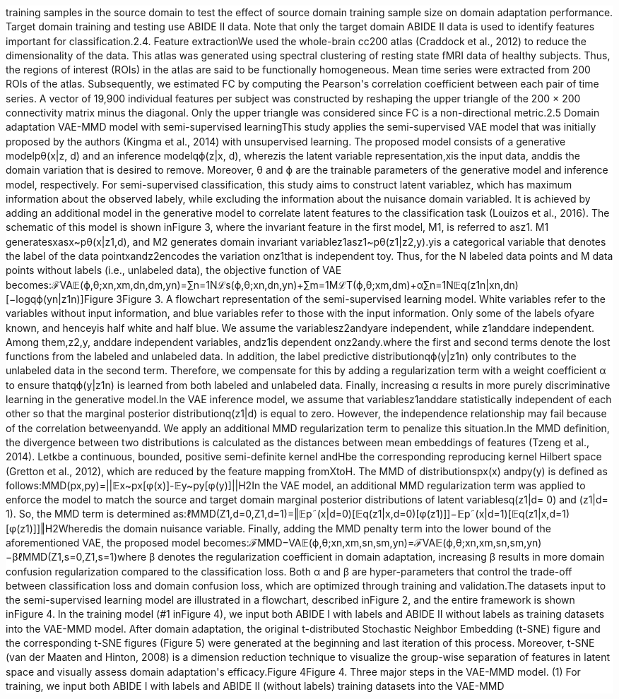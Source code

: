 training samples in the source domain to test the effect of source domain training sample size on domain adaptation performance. Target domain training and testing use ABIDE II data. Note that only the target domain ABIDE II data is used to identify features important for classification.2.4. Feature extractionWe used the whole-brain cc200 atlas (Craddock et al., 2012) to reduce the dimensionality of the data. This atlas was generated using spectral clustering of resting state fMRI data of healthy subjects. Thus, the regions of interest (ROIs) in the atlas are said to be functionally homogeneous. Mean time series were extracted from 200 ROIs of the atlas. Subsequently, we estimated FC by computing the Pearson's correlation coefficient between each pair of time series. A vector of 19,900 individual features per subject was constructed by reshaping the upper triangle of the 200 × 200 connectivity matrix minus the diagonal. Only the upper triangle was considered since FC is a non-directional metric.2.5 Domain adaptation VAE-MMD model with semi-supervised learningThis study applies the semi-supervised VAE model that was initially proposed by the authors (Kingma et al., 2014) with unsupervised learning. The proposed model consists of a generative modelpθ(x|z, d) and an inference modelqϕ(z|x, d), wherezis the latent variable representation,xis the input data, anddis the domain variation that is desired to remove. Moreover, θ and ϕ are the trainable parameters of the generative model and inference model, respectively. For semi-supervised classification, this study aims to construct latent variablez, which has maximum information about the observed labely, while excluding the information about the nuisance domain variabled. It is achieved by adding an additional model in the generative model to correlate latent features to the classification task (Louizos et al., 2016). The schematic of this model is shown inFigure 3, where the invariant feature in the first model, M1, is referred to asz1. M1 generatesxasx~pθ(x|z1,d), and M2 generates domain invariant variablez1asz1~pθ(z1|z2,y).yis a categorical variable that denotes the label of the data pointxandz2encodes the variation onz1that is independent toy. Thus, for the N labeled data points and M data points without labels (i.e., unlabeled data), the objective function of VAE becomes:ℱVA𝔼(ϕ,θ;xn,xm,dn,dm,yn)=∑n=1Nℒs(ϕ,θ;xn,dn,yn)+∑m=1MℒT(ϕ,θ;xm,dm)+α∑n=1N𝔼q(z1n|xn,dn)[−logqϕ(yn|z1n)]Figure 3Figure 3. A flowchart representation of the semi-supervised learning model. White variables refer to the variables without input information, and blue variables refer to those with the input information. Only some of the labels ofyare known, and henceyis half white and half blue. We assume the variablesz2andyare independent, while z1anddare independent. Among them,z2,y, anddare independent variables, andz1is dependent onz2andy.where the first and second terms denote the lost functions from the labeled and unlabeled data. In addition, the label predictive distributionqϕ(y|z1n) only contributes to the unlabeled data in the second term. Therefore, we compensate for this by adding a regularization term with a weight coefficient α to ensure thatqϕ(y|z1n) is learned from both labeled and unlabeled data. Finally, increasing α results in more purely discriminative learning in the generative model.In the VAE inference model, we assume that variablesz1anddare statistically independent of each other so that the marginal posterior distributionq(z1|d) is equal to zero. However, the independence relationship may fail because of the correlation betweenyandd. We apply an additional MMD regularization term to penalize this situation.In the MMD definition, the divergence between two distributions is calculated as the distances between mean embeddings of features (Tzeng et al., 2014). Letkbe a continuous, bounded, positive semi-definite kernel andHbe the corresponding reproducing kernel Hilbert space (Gretton et al., 2012), which are reduced by the feature mapping fromXtoH. The MMD of distributionspx(x) andpy(y) is defined as follows:MMD(px,py)=||𝔼x~px[φ(x)]-𝔼y~py[φ(y)]||H2In the VAE model, an additional MMD regularization term was applied to enforce the model to match the source and target domain marginal posterior distributions of latent variablesq(z1|d= 0) and (z1|d= 1). So, the MMD term is determined as:ℓMMD(Z1,d=0,Z1,d=1)=‖𝔼p˜(x|d=0)[𝔼q(z1|x,d=0)[φ(z1)]]−𝔼p˜(x|d=1)[𝔼q(z1|x,d=1)[φ(z1)]]‖H2Wheredis the domain nuisance variable. Finally, adding the MMD penalty term into the lower bound of the aforementioned VAE, the proposed model becomes:ℱMMD−VA𝔼(ϕ,θ;xn,xm,sn,sm,yn)=ℱVA𝔼(ϕ,θ;xn,xm,sn,sm,yn)−βℓMMD(Z1,s=0,Z1,s=1)where β denotes the regularization coefficient in domain adaptation, increasing β results in more domain confusion regularization compared to the classification loss. Both α and β are hyper-parameters that control the trade-off between classification loss and domain confusion loss, which are optimized through training and validation.The datasets input to the semi-supervised learning model are illustrated in a flowchart, described inFigure 2, and the entire framework is shown inFigure 4. In the training model (#1 inFigure 4), we input both ABIDE I with labels and ABIDE II without labels as training datasets into the VAE-MMD model. After domain adaptation, the original t-distributed Stochastic Neighbor Embedding (t-SNE) figure and the corresponding t-SNE figures (Figure 5) were generated at the beginning and last iteration of this process. Moreover, t-SNE (van der Maaten and Hinton, 2008) is a dimension reduction technique to visualize the group-wise separation of features in latent space and visually assess domain adaptation's efficacy.Figure 4Figure 4. Three major steps in the VAE-MMD model. (1) For training, we input both ABIDE I with labels and ABIDE II (without labels) training datasets into the VAE-MMD